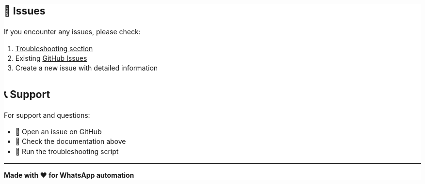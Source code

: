 ## 🐛 Issues

If you encounter any issues, please check:

1. [Troubleshooting section](#-troubleshooting)
2. Existing [GitHub Issues](../../issues)
3. Create a new issue with detailed information

## 📞 Support

For support and questions:
- 📧 Open an issue on GitHub
- 📖 Check the documentation above
- 🔧 Run the troubleshooting script

---

**Made with ❤️ for WhatsApp automation**
